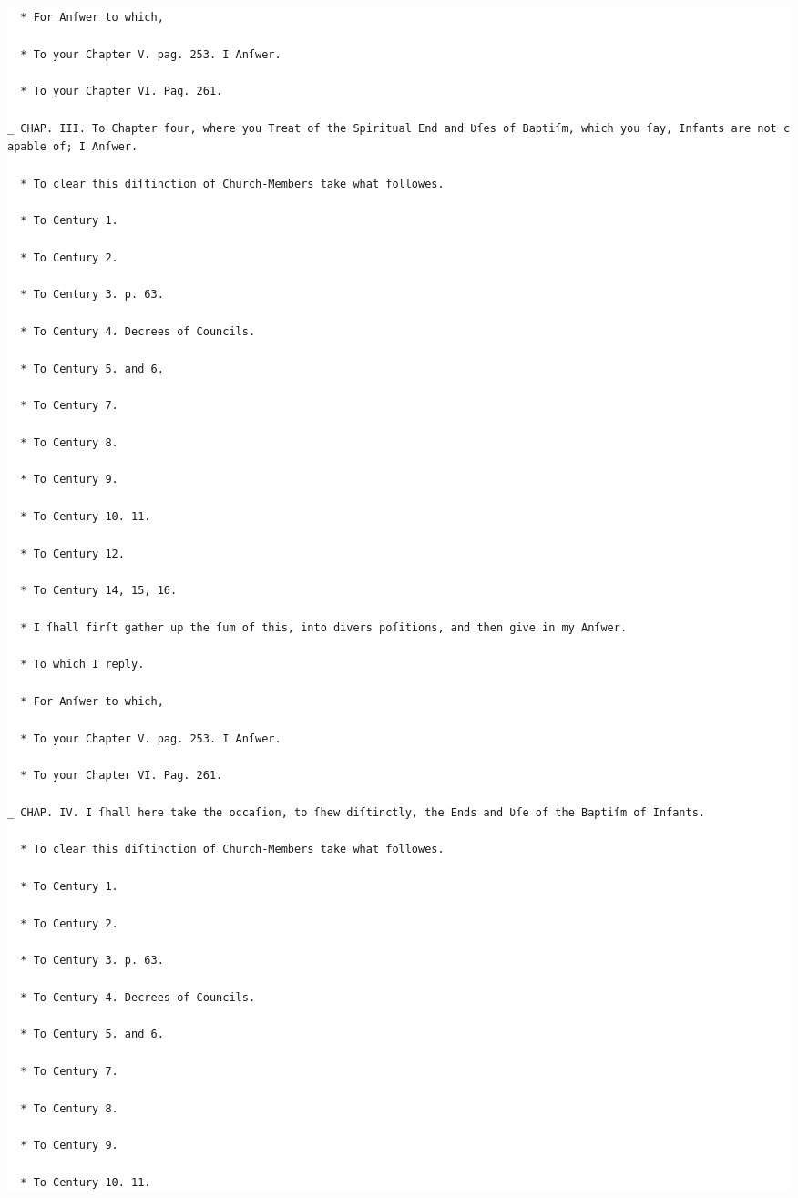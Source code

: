       * For Anſwer to which,

      * To your Chapter V. pag. 253. I Anſwer.

      * To your Chapter VI. Pag. 261.

    _ CHAP. III. To Chapter four, where you Treat of the Spiritual End and Ʋſes of Baptiſm, which you ſay, Infants are not capable of; I Anſwer.

      * To clear this diſtinction of Church-Members take what followes.

      * To Century 1.

      * To Century 2.

      * To Century 3. p. 63.

      * To Century 4. Decrees of Councils.

      * To Century 5. and 6.

      * To Century 7.

      * To Century 8.

      * To Century 9.

      * To Century 10. 11.

      * To Century 12.

      * To Century 14, 15, 16.

      * I ſhall firſt gather up the ſum of this, into divers poſitions, and then give in my Anſwer.

      * To which I reply.

      * For Anſwer to which,

      * To your Chapter V. pag. 253. I Anſwer.

      * To your Chapter VI. Pag. 261.

    _ CHAP. IV. I ſhall here take the occaſion, to ſhew diſtinctly, the Ends and Ʋſe of the Baptiſm of Infants.

      * To clear this diſtinction of Church-Members take what followes.

      * To Century 1.

      * To Century 2.

      * To Century 3. p. 63.

      * To Century 4. Decrees of Councils.

      * To Century 5. and 6.

      * To Century 7.

      * To Century 8.

      * To Century 9.

      * To Century 10. 11.
